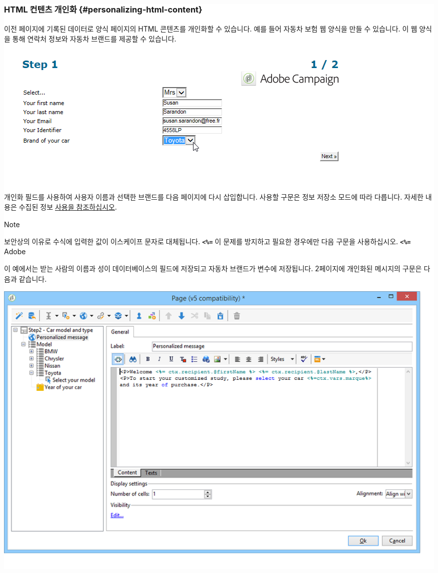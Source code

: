 ### HTML 컨텐츠 개인화 {#personalizing-html-content}

이전 페이지에 기록된 데이터로 양식 페이지의 HTML 콘텐츠를 개인화할 수 있습니다. 예를 들어 자동차 보험 웹 양식을 만들 수 있습니다. 이 웹 양식을 통해 연락처 정보와 자동차 브랜드를 제공할 수 있습니다.

![](assets/s_ncs_admin_survey_tag_ctx_1.png)

개인화 필드를 사용하여 사용자 이름과 선택한 브랜드를 다음 페이지에 다시 삽입합니다. 사용할 구문은 정보 저장소 모드에 따라 다릅니다. 자세한 내용은 수집된 정보 [사용을 참조하십시오](../../web/using/web-forms-answers.md#using-collected-information).

>[!NOTE]
>
>보안상의 이유로 수식에 입력한 값이 이스케이프 문자로 대체됩니다. **`<%=`** 이 문제를 방지하고 필요한 경우에만 다음 구문을 사용하십시오. **`<%=`** Adobe

이 예에서는 받는 사람의 이름과 성이 데이터베이스의 필드에 저장되고 자동차 브랜드가 변수에 저장됩니다. 2페이지에 개인화된 메시지의 구문은 다음과 같습니다.

![](assets/webapp_perso_vars_include.png)

